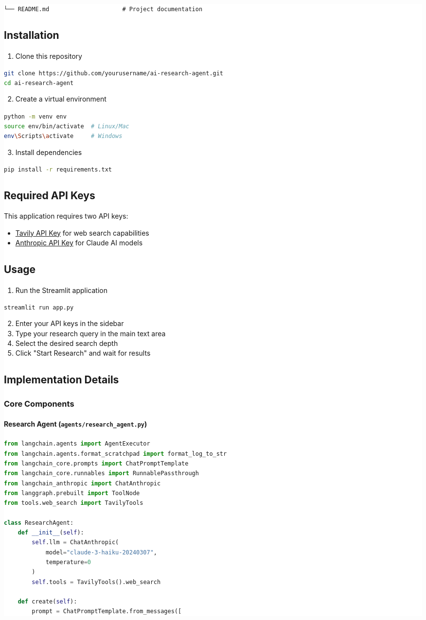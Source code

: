 ```
└── README.md                     # Project documentation
```

## Installation

1. Clone this repository
```bash
git clone https://github.com/yourusername/ai-research-agent.git
cd ai-research-agent
```

2. Create a virtual environment
```bash
python -m venv env
source env/bin/activate  # Linux/Mac
env\Scripts\activate     # Windows
```

3. Install dependencies
```bash
pip install -r requirements.txt
```

## Required API Keys

This application requires two API keys:
- [Tavily API Key](https://tavily.com/) for web search capabilities
- [Anthropic API Key](https://www.anthropic.com/) for Claude AI models

## Usage

1. Run the Streamlit application
```bash
streamlit run app.py
```

2. Enter your API keys in the sidebar
3. Type your research query in the main text area
4. Select the desired search depth
5. Click "Start Research" and wait for results

## Implementation Details

### Core Components

#### Research Agent (`agents/research_agent.py`)
```python
from langchain.agents import AgentExecutor
from langchain.agents.format_scratchpad import format_log_to_str
from langchain_core.prompts import ChatPromptTemplate
from langchain_core.runnables import RunnablePassthrough
from langchain_anthropic import ChatAnthropic
from langgraph.prebuilt import ToolNode
from tools.web_search import TavilyTools

class ResearchAgent:
    def __init__(self):
        self.llm = ChatAnthropic(
            model="claude-3-haiku-20240307",
            temperature=0
        )
        self.tools = TavilyTools().web_search
        
    def create(self):
        prompt = ChatPromptTemplate.from_messages([
```